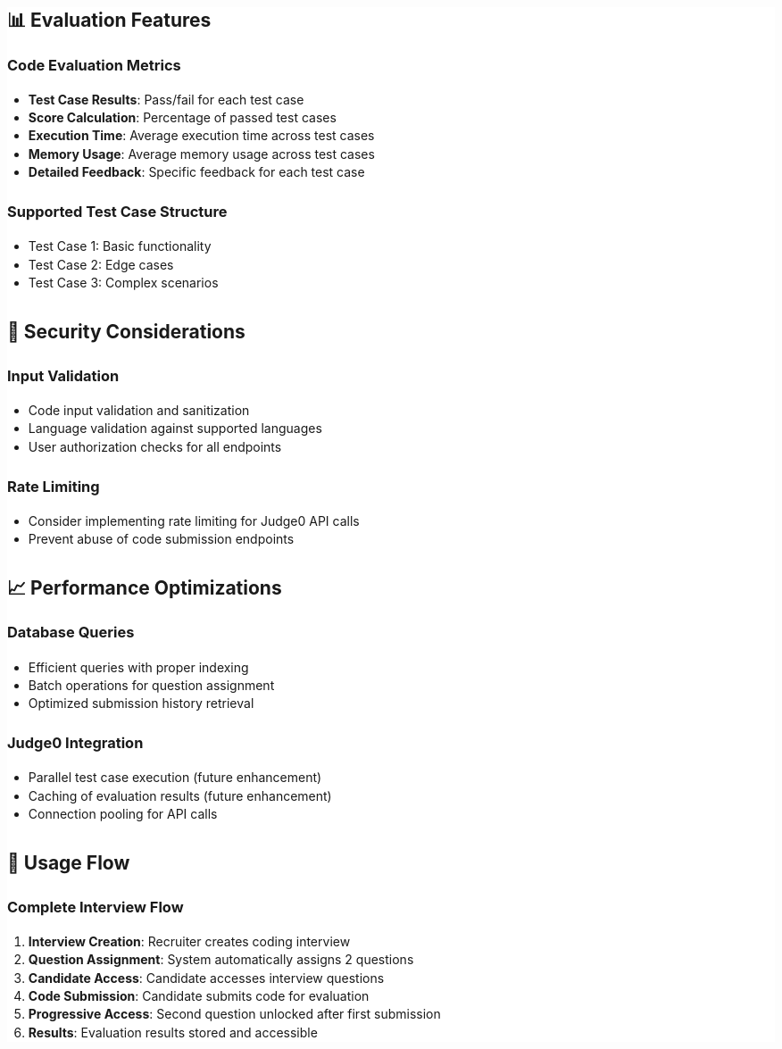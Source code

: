 ## 📊 Evaluation Features

### Code Evaluation Metrics
- **Test Case Results**: Pass/fail for each test case
- **Score Calculation**: Percentage of passed test cases
- **Execution Time**: Average execution time across test cases
- **Memory Usage**: Average memory usage across test cases
- **Detailed Feedback**: Specific feedback for each test case

### Supported Test Case Structure
- Test Case 1: Basic functionality
- Test Case 2: Edge cases
- Test Case 3: Complex scenarios

## 🔐 Security Considerations

### Input Validation
- Code input validation and sanitization
- Language validation against supported languages
- User authorization checks for all endpoints

### Rate Limiting
- Consider implementing rate limiting for Judge0 API calls
- Prevent abuse of code submission endpoints

## 📈 Performance Optimizations

### Database Queries
- Efficient queries with proper indexing
- Batch operations for question assignment
- Optimized submission history retrieval

### Judge0 Integration
- Parallel test case execution (future enhancement)
- Caching of evaluation results (future enhancement)
- Connection pooling for API calls

## 🎯 Usage Flow

### Complete Interview Flow
1. **Interview Creation**: Recruiter creates coding interview
2. **Question Assignment**: System automatically assigns 2 questions
3. **Candidate Access**: Candidate accesses interview questions
4. **Code Submission**: Candidate submits code for evaluation
5. **Progressive Access**: Second question unlocked after first submission
6. **Results**: Evaluation results stored and accessible
